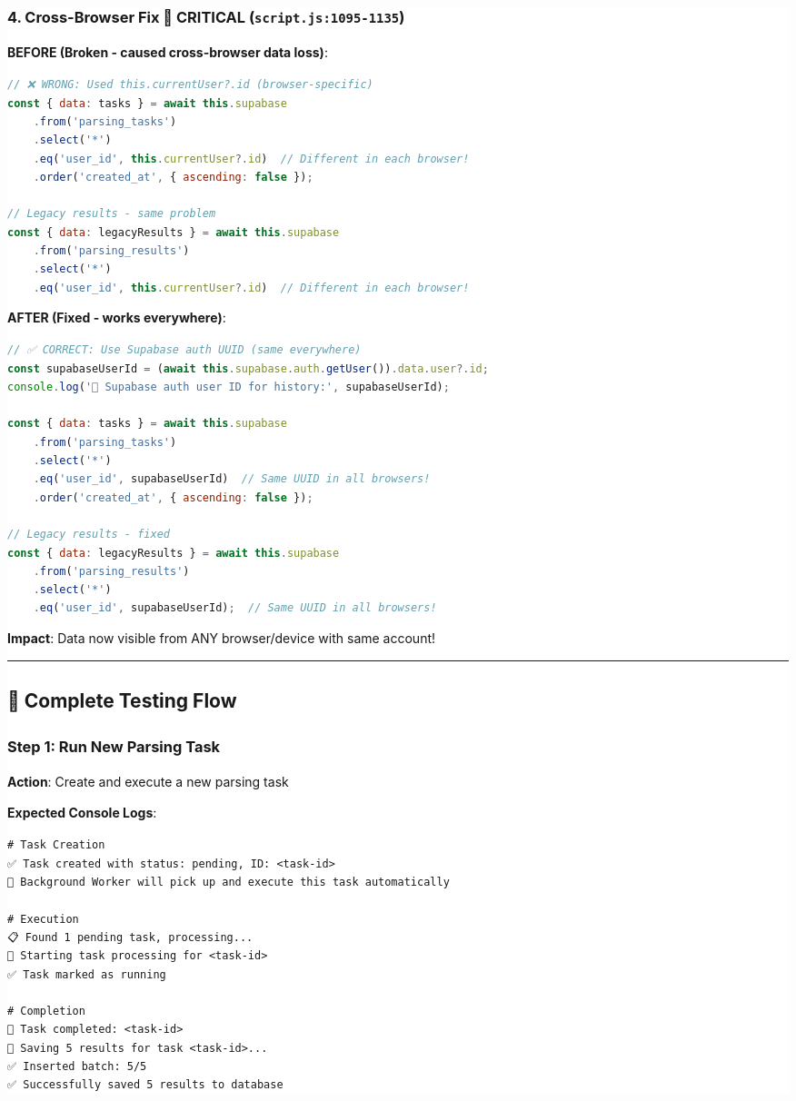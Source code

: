 ### 4. Cross-Browser Fix 🔴 CRITICAL (`script.js:1095-1135`)

**BEFORE (Broken - caused cross-browser data loss)**:
```javascript
// ❌ WRONG: Used this.currentUser?.id (browser-specific)
const { data: tasks } = await this.supabase
    .from('parsing_tasks')
    .select('*')
    .eq('user_id', this.currentUser?.id)  // Different in each browser!
    .order('created_at', { ascending: false });

// Legacy results - same problem
const { data: legacyResults } = await this.supabase
    .from('parsing_results')
    .select('*')
    .eq('user_id', this.currentUser?.id)  // Different in each browser!
```

**AFTER (Fixed - works everywhere)**:
```javascript
// ✅ CORRECT: Use Supabase auth UUID (same everywhere)
const supabaseUserId = (await this.supabase.auth.getUser()).data.user?.id;
console.log('🔑 Supabase auth user ID for history:', supabaseUserId);

const { data: tasks } = await this.supabase
    .from('parsing_tasks')
    .select('*')
    .eq('user_id', supabaseUserId)  // Same UUID in all browsers!
    .order('created_at', { ascending: false });

// Legacy results - fixed
const { data: legacyResults } = await this.supabase
    .from('parsing_results')
    .select('*')
    .eq('user_id', supabaseUserId);  // Same UUID in all browsers!
```

**Impact**: Data now visible from ANY browser/device with same account!

---

## 🧪 Complete Testing Flow

### Step 1: Run New Parsing Task

**Action**: Create and execute a new parsing task

**Expected Console Logs**:
```
# Task Creation
✅ Task created with status: pending, ID: <task-id>
🔄 Background Worker will pick up and execute this task automatically

# Execution
📋 Found 1 pending task, processing...
🚀 Starting task processing for <task-id>
✅ Task marked as running

# Completion
🎉 Task completed: <task-id>
💾 Saving 5 results for task <task-id>...
✅ Inserted batch: 5/5
✅ Successfully saved 5 results to database
```
